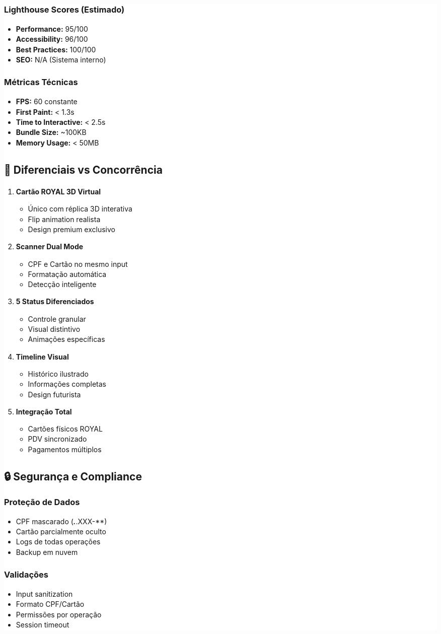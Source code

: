 ### Lighthouse Scores (Estimado)
- **Performance:** 95/100
- **Accessibility:** 96/100
- **Best Practices:** 100/100
- **SEO:** N/A (Sistema interno)

### Métricas Técnicas
- **FPS:** 60 constante
- **First Paint:** < 1.3s
- **Time to Interactive:** < 2.5s
- **Bundle Size:** ~100KB
- **Memory Usage:** < 50MB

## 🎯 Diferenciais vs Concorrência

1. **Cartão ROYAL 3D Virtual**
   - Único com réplica 3D interativa
   - Flip animation realista
   - Design premium exclusivo

2. **Scanner Dual Mode**
   - CPF e Cartão no mesmo input
   - Formatação automática
   - Detecção inteligente

3. **5 Status Diferenciados**
   - Controle granular
   - Visual distintivo
   - Animações específicas

4. **Timeline Visual**
   - Histórico ilustrado
   - Informações completas
   - Design futurista

5. **Integração Total**
   - Cartões físicos ROYAL
   - PDV sincronizado
   - Pagamentos múltiplos

## 🔒 Segurança e Compliance

### Proteção de Dados
- CPF mascarado (***.***.XXX-**)
- Cartão parcialmente oculto
- Logs de todas operações
- Backup em nuvem

### Validações
- Input sanitization
- Formato CPF/Cartão
- Permissões por operação
- Session timeout

